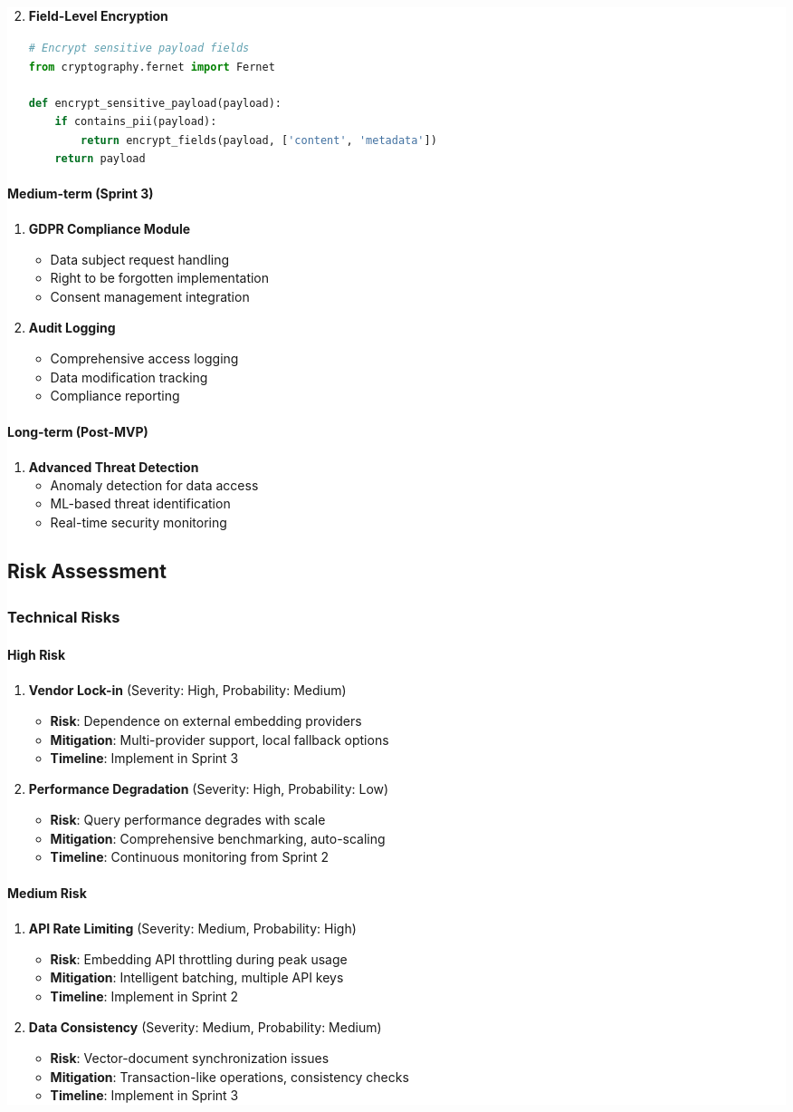 2. **Field-Level Encryption**
   ```python
   # Encrypt sensitive payload fields
   from cryptography.fernet import Fernet
   
   def encrypt_sensitive_payload(payload):
       if contains_pii(payload):
           return encrypt_fields(payload, ['content', 'metadata'])
       return payload
   ```

#### Medium-term (Sprint 3)
1. **GDPR Compliance Module**
   - Data subject request handling
   - Right to be forgotten implementation
   - Consent management integration

2. **Audit Logging**
   - Comprehensive access logging
   - Data modification tracking
   - Compliance reporting

#### Long-term (Post-MVP)
1. **Advanced Threat Detection**
   - Anomaly detection for data access
   - ML-based threat identification
   - Real-time security monitoring

## Risk Assessment

### Technical Risks

#### High Risk
1. **Vendor Lock-in** (Severity: High, Probability: Medium)
   - **Risk**: Dependence on external embedding providers
   - **Mitigation**: Multi-provider support, local fallback options
   - **Timeline**: Implement in Sprint 3

2. **Performance Degradation** (Severity: High, Probability: Low)
   - **Risk**: Query performance degrades with scale
   - **Mitigation**: Comprehensive benchmarking, auto-scaling
   - **Timeline**: Continuous monitoring from Sprint 2

#### Medium Risk
1. **API Rate Limiting** (Severity: Medium, Probability: High)
   - **Risk**: Embedding API throttling during peak usage
   - **Mitigation**: Intelligent batching, multiple API keys
   - **Timeline**: Implement in Sprint 2

2. **Data Consistency** (Severity: Medium, Probability: Medium)
   - **Risk**: Vector-document synchronization issues
   - **Mitigation**: Transaction-like operations, consistency checks
   - **Timeline**: Implement in Sprint 3
